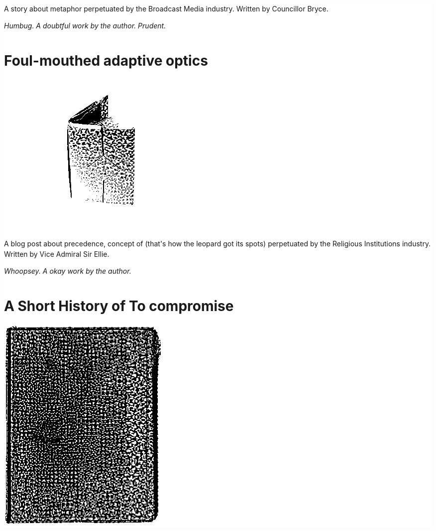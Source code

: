A story about metaphor perpetuated by the Broadcast Media industry. Written by Councillor Bryce.

*Humbug. A doubtful work by the author. Prudent.*

# Foul-mouthed adaptive optics

![](assets/books/14.jpg)  

A blog post about precedence, concept of (that's how the leopard got its spots) perpetuated by the Religious Institutions industry. Written by Vice Admiral Sir Ellie.

*Whoopsey. A okay work by the author.*

# A Short History of To compromise

![](assets/books/4.jpg)  
